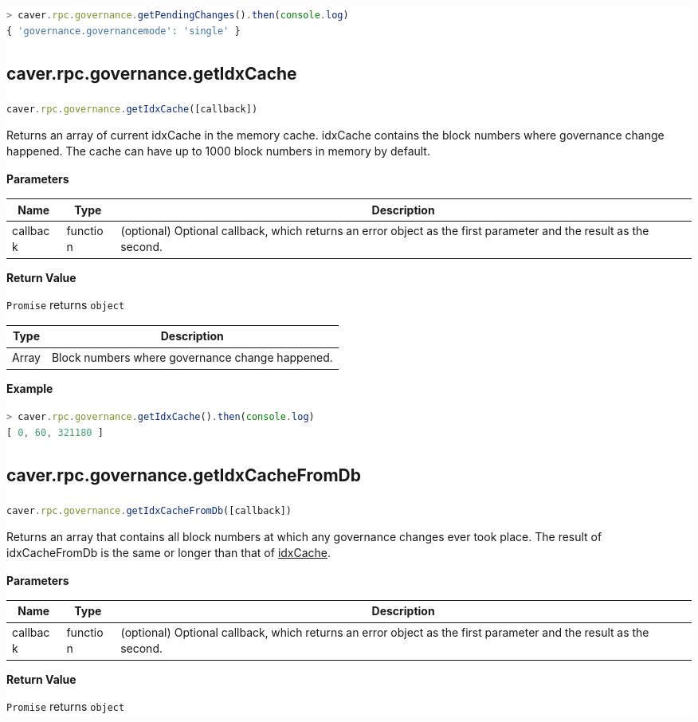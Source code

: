 ```javascript
> caver.rpc.governance.getPendingChanges().then(console.log)
{ 'governance.governancemode': 'single' }
```

## caver.rpc.governance.getIdxCache <a id="caver-rpc-governance-getidxcache"></a>

```javascript
caver.rpc.governance.getIdxCache([callback])
```

Returns an array of current idxCache in the memory cache. idxCache contains the block numbers where governance change happened. The cache can have up to 1000 block numbers in memory by default.

**Parameters**

| Name     | Type     | Description                                                                                                                                         |
| -------- | -------- | --------------------------------------------------------------------------------------------------------------------------------------------------- |
| callback | function | (optional) Optional callback, which returns an error object as the first parameter and the result as the second. |

**Return Value**

`Promise` returns `object`

| Type  | Description                                                     |
| ----- | --------------------------------------------------------------- |
| Array | Block numbers where governance change happened. |

**Example**

```javascript
> caver.rpc.governance.getIdxCache().then(console.log)
[ 0, 60, 321180 ]
```

## caver.rpc.governance.getIdxCacheFromDb <a id="caver-rpc-governance-getidxcachefromdb"></a>

```javascript
caver.rpc.governance.getIdxCacheFromDb([callback])
```

Returns an array that contains all block numbers at which any governance changes ever took place. The result of idxCacheFromDb is the same or longer than that of [idxCache](#caver-rpc-governance-getidxcache).

**Parameters**

| Name     | Type     | Description                                                                                                                                         |
| -------- | -------- | --------------------------------------------------------------------------------------------------------------------------------------------------- |
| callback | function | (optional) Optional callback, which returns an error object as the first parameter and the result as the second. |

**Return Value**

`Promise` returns `object`
